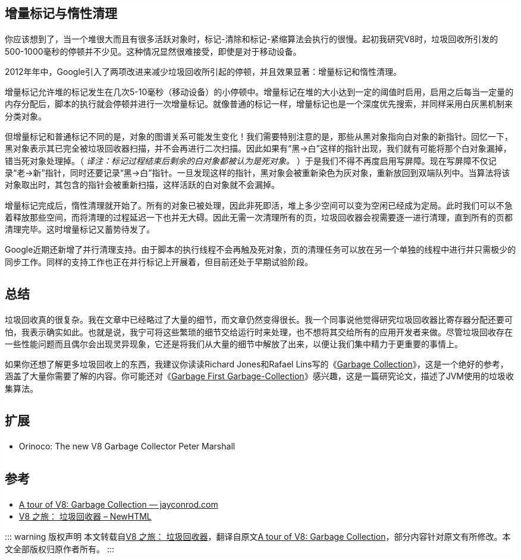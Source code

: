 ## 增量标记与惰性清理

你应该想到了，当一个堆很大而且有很多活跃对象时，标记-清除和标记-紧缩算法会执行的很慢。起初我研究V8时，垃圾回收所引发的500-1000毫秒的停顿并不少见。这种情况显然很难接受，即使是对于移动设备。

2012年年中，Google引入了两项改进来减少垃圾回收所引起的停顿，并且效果显著：增量标记和惰性清理。

增量标记允许堆的标记发生在几次5-10毫秒（移动设备）的小停顿中。增量标记在堆的大小达到一定的阈值时启用，启用之后每当一定量的内存分配后，脚本的执行就会停顿并进行一次增量标记。就像普通的标记一样，增量标记也是一个深度优先搜索，并同样采用白灰黑机制来分类对象。

但增量标记和普通标记不同的是，对象的图谱关系可能发生变化！我们需要特别注意的是，那些从黑对象指向白对象的新指针。回忆一下，黑对象表示其已完全被垃圾回收器扫描，并不会再进行二次扫描。因此如果有“黑→白”这样的指针出现，我们就有可能将那个白对象漏掉，错当死对象处理掉。（ *译注：标记过程结束后剩余的白对象都被认为是死对象。* ）于是我们不得不再度启用写屏障。现在写屏障不仅记录“老→新”指针，同时还要记录“黑→白”指针。一旦发现这样的指针，黑对象会被重新染色为灰对象，重新放回到双端队列中。当算法将该对象取出时，其包含的指针会被重新扫描，这样活跃的白对象就不会漏掉。

增量标记完成后，惰性清理就开始了。所有的对象已被处理，因此非死即活，堆上多少空间可以变为空闲已经成为定局。此时我们可以不急着释放那些空间，而将清理的过程延迟一下也并无大碍。因此无需一次清理所有的页，垃圾回收器会视需要逐一进行清理，直到所有的页都清理完毕。这时增量标记又蓄势待发了。

Google近期还新增了并行清理支持。由于脚本的执行线程不会再触及死对象，页的清理任务可以放在另一个单独的线程中进行并只需极少的同步工作。同样的支持工作也正在并行标记上开展着，但目前还处于早期试验阶段。

## 总结

垃圾回收真的很复杂。我在文章中已经略过了大量的细节，而文章仍然变得很长。我一个同事说他觉得研究垃圾回收器比寄存器分配还要可怕，我表示确实如此。也就是说，我宁可将这些繁琐的细节交给运行时来处理，也不想将其交给所有的应用开发者来做。尽管垃圾回收存在一些性能问题而且偶尔会出现灵异现象，它还是将我们从大量的细节中解放了出来，以便让我们集中精力于更重要的事情上。

如果你还想了解更多垃圾回收上的东西，我建议你读读Richard Jones和Rafael Lins写的《[Garbage Collection](http://www.amazon.com/Garbage-Collection-Algorithms-Automatic-Management/dp/0471941484)》，这是一个绝好的参考，涵盖了大量你需要了解的内容。你可能还对《[Garbage First Garbage-Collection](http://citeseerx.ist.psu.edu/viewdoc/download?doi=10.1.1.63.6386&rep=rep1&type=pdf)》感兴趣，这是一篇研究论文，描述了JVM使用的垃圾收集算法。

## 扩展

* Orinoco: The new V8 Garbage Collector Peter Marshall

<Bilibili id="BV1TJ411n7pi" />

## 参考

* [A tour of V8: Garbage Collection — jayconrod.com](https://jayconrod.com/posts/55/a-tour-of-v8--garbage-collection)
* [V8 之旅： 垃圾回收器 – NewHTML](http://newhtml.net/v8-garbage-collection/)

::: warning 版权声明
本文转载自[V8 之旅： 垃圾回收器](http://newhtml.net/v8-garbage-collection/)，翻译自原文[A tour of V8: Garbage Collection](https://jayconrod.com/posts/55/a-tour-of-v8--garbage-collection)，部分内容针对原文有所修改。本文全部版权归原作者所有。
:::
